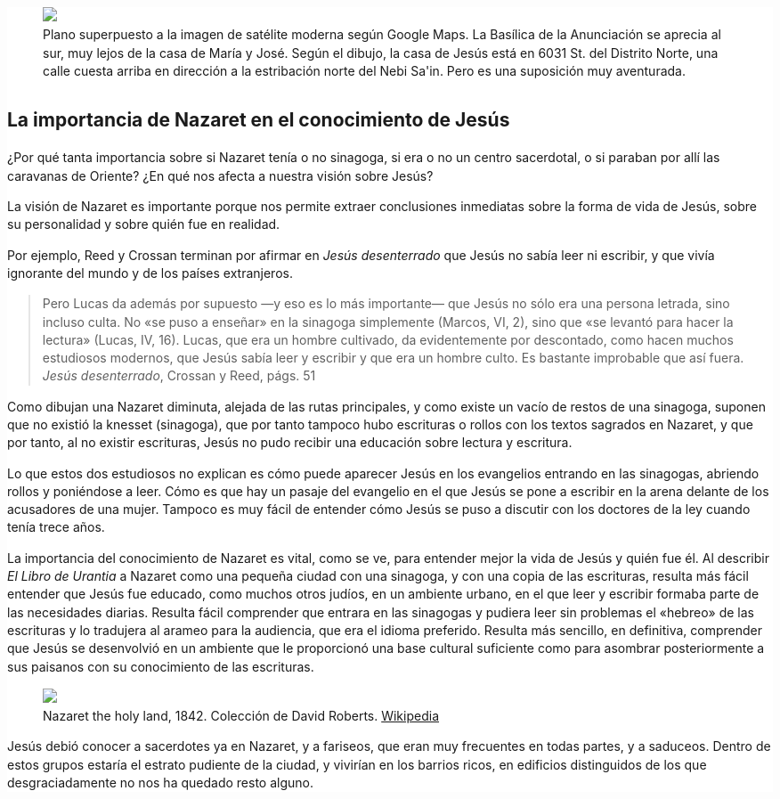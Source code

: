 <figure id="Figure_2" class="image urantiapedia">
<img src="/image/article/Jan_Herca\What_was_Nazareth_like_in_the_time_of_Jesus/nazaret2.jpg">
<figcaption>Plano superpuesto a la imagen de satélite moderna según Google Maps. La Basílica de la Anunciación se aprecia al sur, muy lejos de la casa de María y José. Según el dibujo, la casa de Jesús está en 6031 St. del Distrito Norte, una calle cuesta arriba en dirección a la estribación norte del Nebi Sa'in. Pero es una suposición muy aventurada. </figcapton>
</figure>

## La importancia de Nazaret en el conocimiento de Jesús

¿Por qué tanta importancia sobre si Nazaret tenía o no sinagoga, si era o no un centro sacerdotal, o si paraban por allí las caravanas de Oriente? ¿En qué nos afecta a nuestra visión sobre Jesús?

La visión de Nazaret es importante porque nos permite extraer conclusiones inmediatas sobre la forma de vida de Jesús, sobre su personalidad y sobre quién fue en realidad.

Por ejemplo, Reed y Crossan terminan por afirmar en _Jesús desenterrado_ que Jesús no sabía leer ni escribir, y que vivía ignorante del mundo y de los países extranjeros. 

> Pero Lucas da además por supuesto —y eso es lo más importante— que Jesús no sólo era una persona letrada, sino incluso culta. No «se puso a enseñar» en la sinagoga simplemente (Marcos, VI, 2), sino que «se levantó para hacer la lectura» (Lucas, IV, 16). Lucas, que era un hombre cultivado, da evidentemente por descontado, como hacen muchos estudiosos modernos, que Jesús sabía leer y escribir y que era un hombre culto. Es bastante improbable que así fuera.
> &nbsp; &nbsp; _Jesús desenterrado_, Crossan y Reed, págs. 51

Como dibujan una Nazaret diminuta, alejada de las rutas principales, y como existe un vacío de restos de una sinagoga, suponen que no existió la knesset (sinagoga), que por tanto tampoco hubo escrituras o rollos con los textos sagrados en Nazaret, y que por tanto, al no existir escrituras, Jesús no pudo recibir una educación sobre lectura y escritura.

Lo que estos dos estudiosos no explican es cómo puede aparecer Jesús en los evangelios entrando en las sinagogas, abriendo rollos y poniéndose a leer. Cómo es que hay un pasaje del evangelio en el que Jesús se pone a escribir en la arena delante de los acusadores de una mujer. Tampoco es muy fácil de entender cómo Jesús se puso a discutir con los doctores de la ley cuando tenía trece años. 

La importancia del conocimiento de Nazaret es vital, como se ve, para entender mejor la vida de Jesús y quién fue él. Al describir _El Libro de Urantia_ a Nazaret como una pequeña ciudad con una sinagoga, y con una copia de las escrituras, resulta más fácil entender que Jesús fue educado, como muchos otros judíos, en un ambiente urbano, en el que leer y escribir formaba parte de las necesidades diarias. Resulta fácil comprender que entrara en las sinagogas y pudiera leer sin problemas el «hebreo» de las escrituras y lo tradujera al arameo para la audiencia, que era el idioma preferido. Resulta más sencillo, en definitiva, comprender que Jesús se desenvolvió en un ambiente que le proporcionó una base cultural suficiente como para asombrar posteriormente a sus paisanos con su conocimiento de las escrituras.

<figure id="Figure_3" class="image urantiapedia">
<img src="/image/article/Jan_Herca\What_was_Nazareth_like_in_the_time_of_Jesus/nazaret.jpg">
<figcaption>Nazaret the holy land, 1842. Colección de David Roberts. <a href="https://es.wikipedia.org/wiki/Archivo:Nazareth_the_holy_land_1842.jpg">Wikipedia</a></figcapton>
</figure>

Jesús debió conocer a sacerdotes ya en Nazaret, y a fariseos, que eran muy frecuentes en todas partes, y a saduceos. Dentro de estos grupos estaría el estrato pudiente de la ciudad, y vivirían en los barrios ricos, en edificios distinguidos de los que desgraciadamente no nos ha quedado resto alguno.
